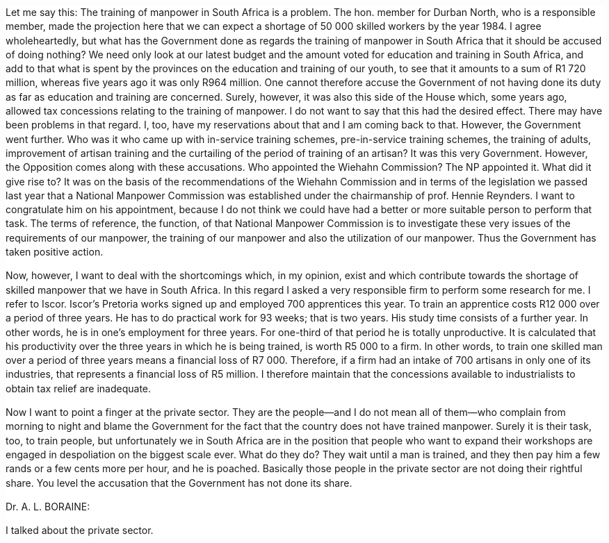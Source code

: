 <p>Let me say this: The training of manpower in South Africa is a problem. The hon. member for Durban North, <span class="col_4583-4584" refersTo="page_0648"/>who is a responsible member, made the projection here that we can expect a shortage of 50 000 skilled workers by the year 1984. I agree wholeheartedly, but what has the Government done as regards the training of manpower in South Africa that it should be accused of doing nothing? We need only look at our latest budget and the amount voted for education and training in South Africa, and add to that what is spent by the provinces on the education and training of our youth, to see that it amounts to a sum of R1 720 million, whereas five years ago it was only R964 million. One cannot therefore accuse the Government of not having done its duty as far as education and training are concerned. Surely, however, it was also this side of the House which, some years ago, allowed tax concessions relating to the training of manpower. I do not want to say that this had the desired effect. There may have been problems in that regard. I, too, have my reservations about that and I am coming back to that. However, the Government went further. Who was it who came up with in-service training schemes, pre-in-service training schemes, the training of adults, improvement of artisan training and the curtailing of the period of training of an artisan? It was this very Government. However, the Opposition comes along with these accusations. Who appointed the Wiehahn Commission? The NP appointed it. What did it give rise to? It was on the basis of the recommendations of the Wiehahn Commission and in terms of the legislation we passed last year that a National Manpower Commission was established under the chairmanship of prof. Hennie Reynders. I want to congratulate him on his appointment, because I do not think we could have had a better or more suitable person to perform that task. The terms of reference, the function, of that National Manpower Commission is to investigate these very issues of the requirements of our manpower, the training of our manpower and also the utilization of our manpower. Thus the Government has taken positive action.</p>

<p>Now, however, I want to deal with the shortcomings which, in my opinion, exist and which contribute towards the shortage of skilled manpower that we have in South Africa. In this regard I asked a very responsible firm to perform some research for me. I refer to Iscor. Iscor&#x2019;s Pretoria works signed up and employed 700 apprentices this year. To train an apprentice costs R12 000 over a period of three years. He has to do practical work for 93 weeks; that is two years. His study time consists of a further year. In other words, he is in one&#x2019;s employment for three years. For one-third of that period he is totally unproductive. It is calculated that his productivity over the three years in which he is being trained, is worth R5 000 to a firm. In other words, to train one skilled man over a period of three years means a financial loss of R7 000. Therefore, if a firm had an intake of 700 artisans in only one of its industries, that represents a financial loss of R5 million. I therefore maintain that the concessions available to industrialists to obtain tax relief are inadequate.</p>

<p>Now I want to point a finger at the private sector. They are the people&#x2014;and I do not mean all of them&#x2014;who complain from morning to night and blame the Government for the fact that the country does not have trained manpower. Surely it is their task, too, to train people, but unfortunately we in South Africa are in the position that people who want to expand their workshops are engaged in despoliation on the biggest scale ever. What do they do? They wait until a man is trained, and they then pay him a few rands or a few cents more per hour, and he is poached. Basically those people in the private sector are not doing their rightful share. You level the accusation that the Government has not done its share.</p>

</speech>

<speech by="#boraine">

<from>Dr. <person refersTo="hansard_za">A. L. BORAINE</person>:</from>

<p>I talked about the private sector.</p>
